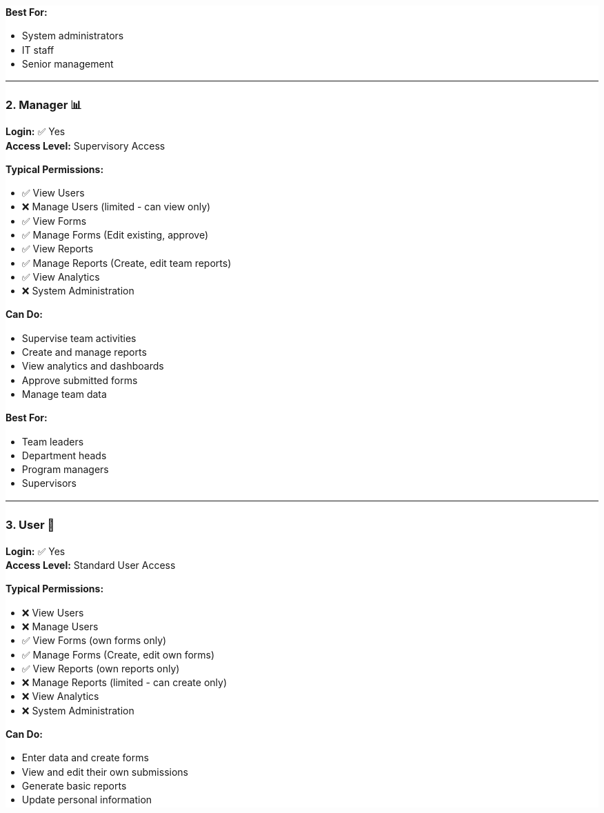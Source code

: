 **Best For:**
- System administrators
- IT staff
- Senior management

---

### 2. **Manager** 📊

**Login:** ✅ Yes  
**Access Level:** Supervisory Access

**Typical Permissions:**
- ✅ View Users
- ❌ Manage Users (limited - can view only)
- ✅ View Forms
- ✅ Manage Forms (Edit existing, approve)
- ✅ View Reports
- ✅ Manage Reports (Create, edit team reports)
- ✅ View Analytics
- ❌ System Administration

**Can Do:**
- Supervise team activities
- Create and manage reports
- View analytics and dashboards
- Approve submitted forms
- Manage team data

**Best For:**
- Team leaders
- Department heads
- Program managers
- Supervisors

---

### 3. **User** 👤

**Login:** ✅ Yes  
**Access Level:** Standard User Access

**Typical Permissions:**
- ❌ View Users
- ❌ Manage Users
- ✅ View Forms (own forms only)
- ✅ Manage Forms (Create, edit own forms)
- ✅ View Reports (own reports only)
- ❌ Manage Reports (limited - can create only)
- ❌ View Analytics
- ❌ System Administration

**Can Do:**
- Enter data and create forms
- View and edit their own submissions
- Generate basic reports
- Update personal information
